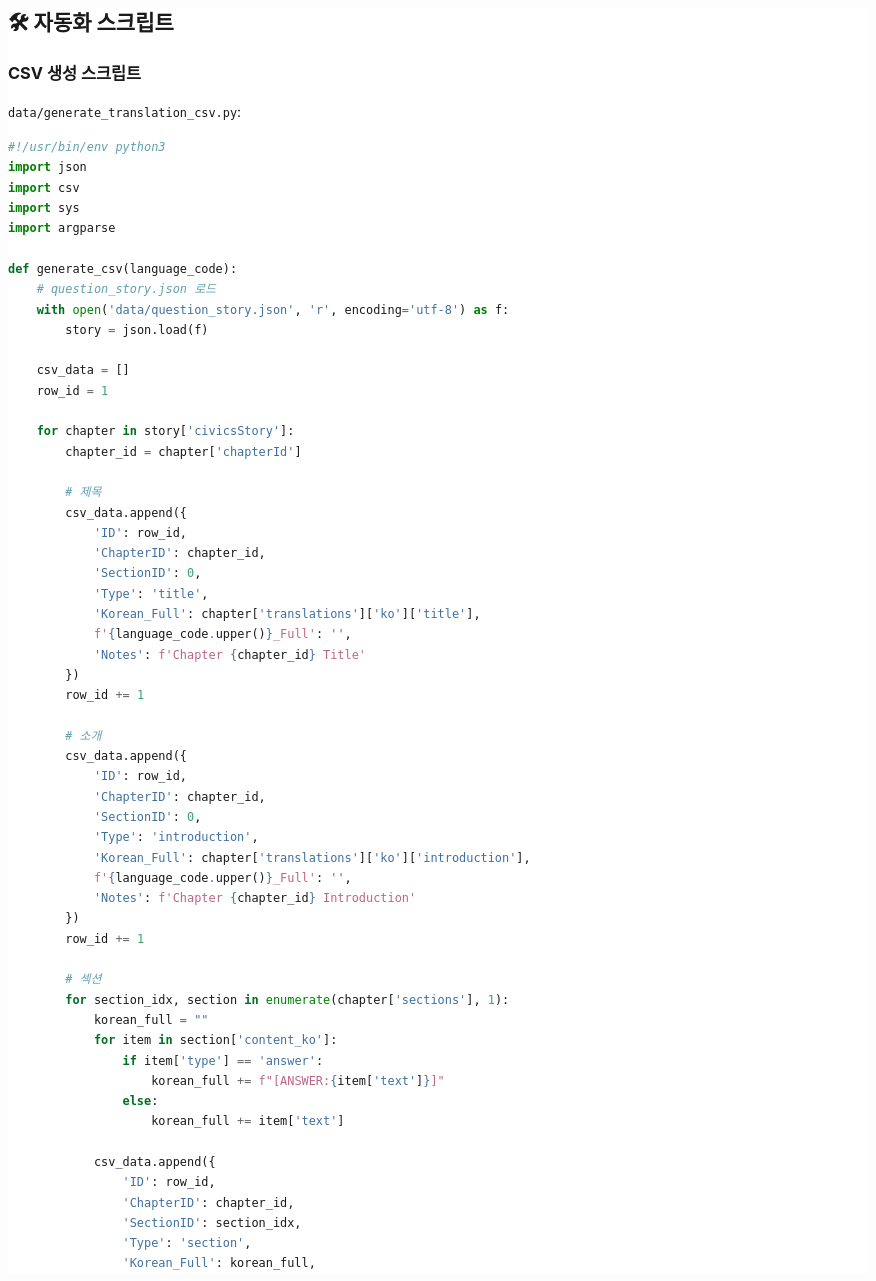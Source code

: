 
## 🛠️ 자동화 스크립트

### CSV 생성 스크립트

`data/generate_translation_csv.py`:

```python
#!/usr/bin/env python3
import json
import csv
import sys
import argparse

def generate_csv(language_code):
    # question_story.json 로드
    with open('data/question_story.json', 'r', encoding='utf-8') as f:
        story = json.load(f)
    
    csv_data = []
    row_id = 1
    
    for chapter in story['civicsStory']:
        chapter_id = chapter['chapterId']
        
        # 제목
        csv_data.append({
            'ID': row_id,
            'ChapterID': chapter_id,
            'SectionID': 0,
            'Type': 'title',
            'Korean_Full': chapter['translations']['ko']['title'],
            f'{language_code.upper()}_Full': '',
            'Notes': f'Chapter {chapter_id} Title'
        })
        row_id += 1
        
        # 소개
        csv_data.append({
            'ID': row_id,
            'ChapterID': chapter_id,
            'SectionID': 0,
            'Type': 'introduction',
            'Korean_Full': chapter['translations']['ko']['introduction'],
            f'{language_code.upper()}_Full': '',
            'Notes': f'Chapter {chapter_id} Introduction'
        })
        row_id += 1
        
        # 섹션
        for section_idx, section in enumerate(chapter['sections'], 1):
            korean_full = ""
            for item in section['content_ko']:
                if item['type'] == 'answer':
                    korean_full += f"[ANSWER:{item['text']}]"
                else:
                    korean_full += item['text']
            
            csv_data.append({
                'ID': row_id,
                'ChapterID': chapter_id,
                'SectionID': section_idx,
                'Type': 'section',
                'Korean_Full': korean_full,
```